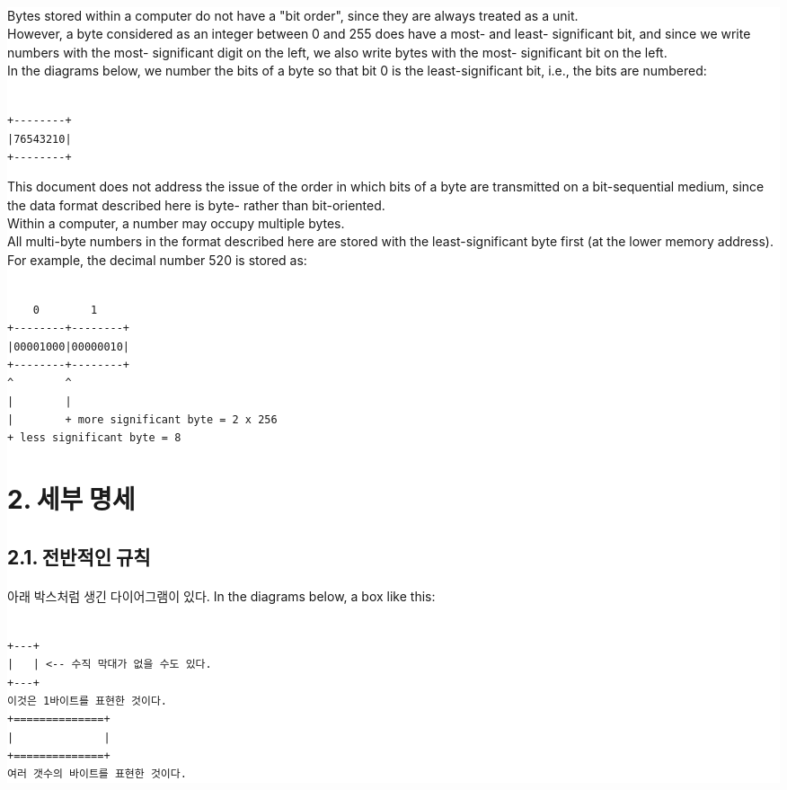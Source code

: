 Bytes stored within a computer do not have a "bit order", since they are always treated as a unit.   
However, a byte considered as an integer between 0 and 255 does have a most- and least- significant bit, and since we write numbers with the most- significant digit on the left, we also write bytes with the most- significant bit on the left.   
In the diagrams below, we number the bits of a byte so that bit 0 is the least-significant bit, i.e., the bits are numbered:
<pre><code>
+--------+
|76543210|
+--------+
</code></pre>

This document does not address the issue of the order in which bits of a byte are transmitted on a bit-sequential medium, since the data format described here is byte- rather than bit-oriented.   
Within a computer, a number may occupy multiple bytes.   
All multi-byte numbers in the format described here are stored with the least-significant byte first (at the lower memory address).   
For example, the decimal number 520 is stored as:
<pre><code>
    0        1
+--------+--------+
|00001000|00000010|
+--------+--------+
^        ^
|        |
|        + more significant byte = 2 x 256
+ less significant byte = 8
</code></pre>



# 2. 세부 명세
## 2.1. 전반적인 규칙
아래 박스처럼 생긴 다이어그램이 있다.
In the diagrams below, a box like this:
<pre><code>
+---+
|   | <-- 수직 막대가 없을 수도 있다.
+---+   
이것은 1바이트를 표현한 것이다.   
+==============+
|              |
+==============+   
여러 갯수의 바이트를 표현한 것이다.
</code></pre>
